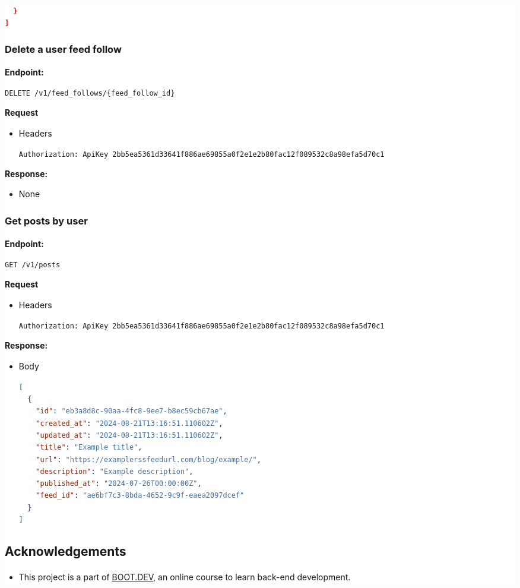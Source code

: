   ```json
    }
  ]
  ```

### Delete a user feed follow

**Endpoint:**

```http
DELETE /v1/feed_follows/{feed_follow_id}
```

**Request**

- Headers

  ```http
  Authorization: ApiKey 2bb5ea5361d33641f886ae69855a0f2e1e2b80fac12f089532c8a98efa5d70c1
  ```

**Response:**

- None

### Get posts by user

**Endpoint:**

```http
GET /v1/posts
```

**Request**

- Headers

  ```http
  Authorization: ApiKey 2bb5ea5361d33641f886ae69855a0f2e1e2b80fac12f089532c8a98efa5d70c1
  ```

**Response:**

- Body

  ```json
  [
    {
      "id": "eb3a8d8c-90aa-4fc8-9ee7-b8ec59cb67ae",
      "created_at": "2024-08-21T13:16:51.110602Z",
      "updated_at": "2024-08-21T13:16:51.110602Z",
      "title": "Example title",
      "url": "https://examplerssfeedurl.com/blog/example/",
      "description": "Example description",
      "published_at": "2024-07-26T00:00:00Z",
      "feed_id": "ae6bf7c3-8bda-4652-9c9f-eaea2097dcef"
    }
  ]
  ```

## Acknowledgements

- This project is a part of [BOOT.DEV](https://www.boot.dev/), an online course to learn back-end development.
